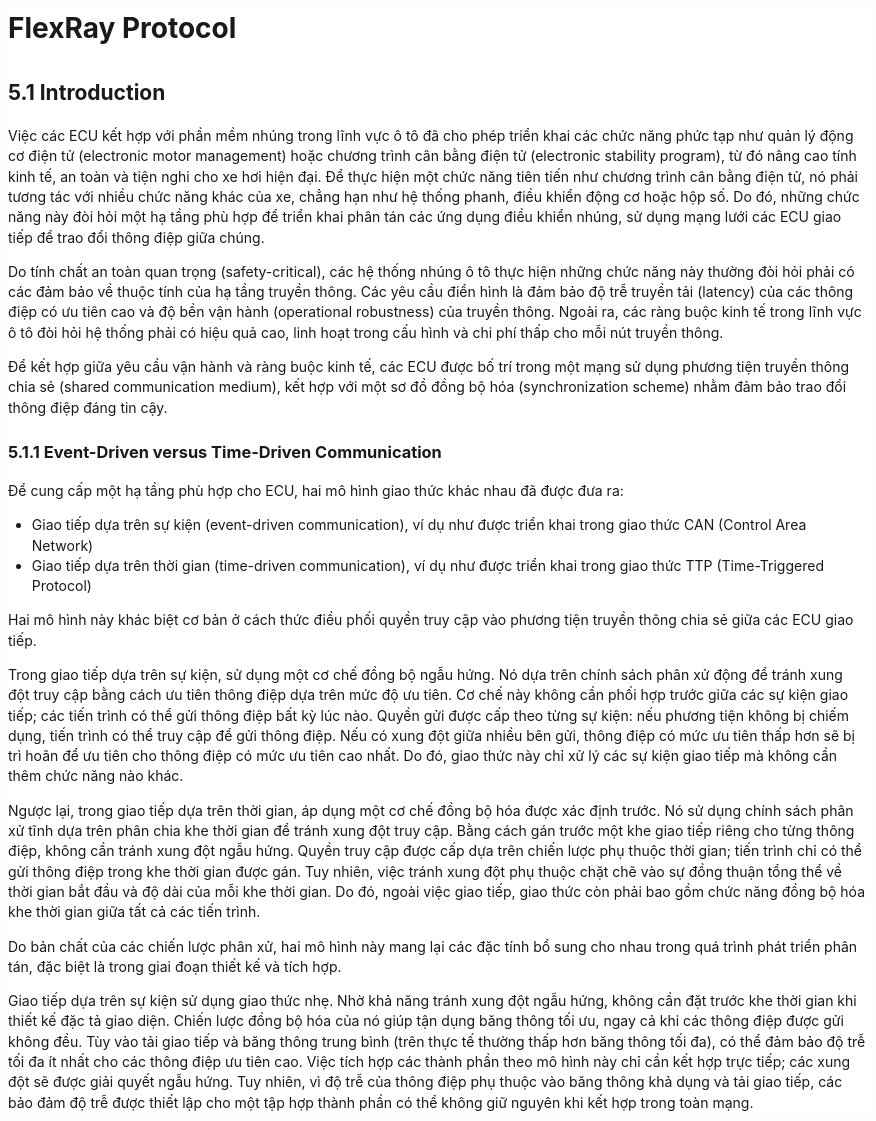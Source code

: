 # FlexRay Protocol

## 5.1 Introduction

Việc các ECU kết hợp với phần mềm nhúng trong lĩnh vực ô tô đã cho phép triển khai các chức năng phức tạp như quản lý động cơ điện tử (electronic motor management) hoặc chương trình cân bằng điện tử (electronic stability program), từ đó nâng cao tính kinh tế, an toàn và tiện nghi cho xe hơi hiện đại. Để thực hiện một chức năng tiên tiến như chương trình cân bằng điện tử, nó phải tương tác với nhiều chức năng khác của xe, chẳng hạn như hệ thống phanh, điều khiển động cơ hoặc hộp số. Do đó, những chức năng này đòi hỏi một hạ tầng phù hợp để triển khai phân tán các ứng dụng điều khiển nhúng, sử dụng mạng lưới các ECU giao tiếp để trao đổi thông điệp giữa chúng.

Do tính chất an toàn quan trọng (safety-critical), các hệ thống nhúng ô tô thực hiện những chức năng này thường đòi hỏi phải có các đảm bảo về thuộc tính của hạ tầng truyền thông. Các yêu cầu điển hình là đảm bảo độ trễ truyền tải (latency) của các thông điệp có ưu tiên cao và độ bền vận hành (operational robustness) của truyền thông. Ngoài ra, các ràng buộc kinh tế trong lĩnh vực ô tô đòi hỏi hệ thống phải có hiệu quả cao, linh hoạt trong cấu hình và chi phí thấp cho mỗi nút truyền thông.

Để kết hợp giữa yêu cầu vận hành và ràng buộc kinh tế, các ECU được bố trí trong một mạng sử dụng phương tiện truyền thông chia sẻ (shared communication medium), kết hợp với một sơ đồ đồng bộ hóa (synchronization scheme) nhằm đảm bảo trao đổi thông điệp đáng tin cậy.

### 5.1.1 Event-Driven versus Time-Driven Communication

Để cung cấp một hạ tầng phù hợp cho ECU, hai mô hình giao thức khác nhau đã được đưa ra:
- Giao tiếp dựa trên sự kiện (event-driven communication), ví dụ như được triển khai trong giao thức CAN (Control Area Network)
- Giao tiếp dựa trên thời gian (time-driven communication), ví dụ như được triển khai trong giao thức TTP (Time-Triggered Protocol)

Hai mô hình này khác biệt cơ bản ở cách thức điều phối quyền truy cập vào phương tiện truyền thông chia sẻ giữa các ECU giao tiếp.

Trong giao tiếp dựa trên sự kiện, sử dụng một cơ chế đồng bộ ngẫu hứng. Nó dựa trên chính sách phân xử động để tránh xung đột truy cập bằng cách ưu tiên thông điệp dựa trên mức độ ưu tiên. Cơ chế này không cần phối hợp trước giữa các sự kiện giao tiếp; các tiến trình có thể gửi thông điệp bất kỳ lúc nào. Quyền gửi được cấp theo từng sự kiện: nếu phương tiện không bị chiếm dụng, tiến trình có thể truy cập để gửi thông điệp. Nếu có xung đột giữa nhiều bên gửi, thông điệp có mức ưu tiên thấp hơn sẽ bị trì hoãn để ưu tiên cho thông điệp có mức ưu tiên cao nhất. Do đó, giao thức này chỉ xử lý các sự kiện giao tiếp mà không cần thêm chức năng nào khác.

Ngược lại, trong giao tiếp dựa trên thời gian, áp dụng một cơ chế đồng bộ hóa được xác định trước. Nó sử dụng chính sách phân xử tĩnh dựa trên phân chia khe thời gian để tránh xung đột truy cập. Bằng cách gán trước một khe giao tiếp riêng cho từng thông điệp, không cần tránh xung đột ngẫu hứng. Quyền truy cập được cấp dựa trên chiến lược phụ thuộc thời gian; tiến trình chỉ có thể gửi thông điệp trong khe thời gian được gán. Tuy nhiên, việc tránh xung đột phụ thuộc chặt chẽ vào sự đồng thuận tổng thể về thời gian bắt đầu và độ dài của mỗi khe thời gian. Do đó, ngoài việc giao tiếp, giao thức còn phải bao gồm chức năng đồng bộ hóa khe thời gian giữa tất cả các tiến trình.

Do bản chất của các chiến lược phân xử, hai mô hình này mang lại các đặc tính bổ sung cho nhau trong quá trình phát triển phân tán, đặc biệt là trong giai đoạn thiết kế và tích hợp.

Giao tiếp dựa trên sự kiện sử dụng giao thức nhẹ. Nhờ khả năng tránh xung đột ngẫu hứng, không cần đặt trước khe thời gian khi thiết kế đặc tả giao diện. Chiến lược đồng bộ hóa của nó giúp tận dụng băng thông tối ưu, ngay cả khi các thông điệp được gửi không đều. Tùy vào tải giao tiếp và băng thông trung bình (trên thực tế thường thấp hơn băng thông tối đa), có thể đảm bảo độ trễ tối đa ít nhất cho các thông điệp ưu tiên cao. Việc tích hợp các thành phần theo mô hình này chỉ cần kết hợp trực tiếp; các xung đột sẽ được giải quyết ngẫu hứng. Tuy nhiên, vì độ trễ của thông điệp phụ thuộc vào băng thông khả dụng và tải giao tiếp, các bảo đảm độ trễ được thiết lập cho một tập hợp thành phần có thể không giữ nguyên khi kết hợp trong toàn mạng.
